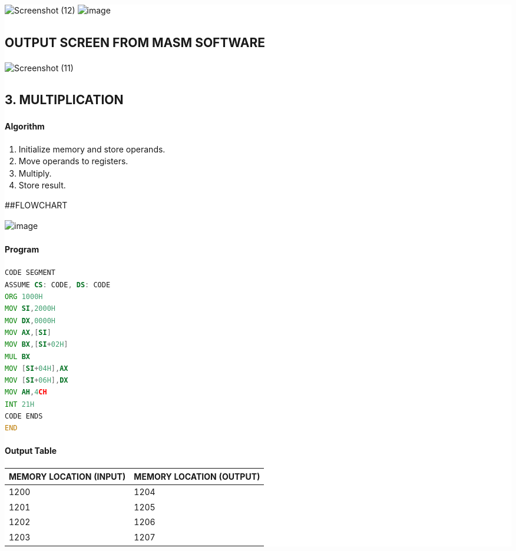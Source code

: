 <img width="640" height="480" alt="Screenshot (12)" src="https://github.com/user-attachments/assets/b67e0aa0-c0b5-4fca-b53c-37df1a5eb5fd" />


<img width="720" height="1280" alt="image" src="https://github.com/user-attachments/assets/82078e76-405c-4b3a-afae-dc71f6fed1d6" />




## OUTPUT SCREEN FROM MASM SOFTWARE

<img width="640" height="480" alt="Screenshot (11)" src="https://github.com/user-attachments/assets/abdab84b-a772-4e93-b44a-e4f719ab5132" />


## 3. MULTIPLICATION

#### Algorithm

1. Initialize memory and store operands.
2. Move operands to registers.
3. Multiply.
4. Store result.

##FLOWCHART

<img width="569" height="906" alt="image" src="https://github.com/user-attachments/assets/88be88ff-2896-4a88-b73d-84ccffd2fcf9" />



#### Program

```asm
CODE SEGMENT
ASSUME CS: CODE, DS: CODE
ORG 1000H
MOV SI,2000H
MOV DX,0000H
MOV AX,[SI]
MOV BX,[SI+02H]
MUL BX
MOV [SI+04H],AX
MOV [SI+06H],DX
MOV AH,4CH
INT 21H
CODE ENDS
END
```

#### Output Table

| MEMORY LOCATION (INPUT) | MEMORY LOCATION (OUTPUT) |
| ----------------------- | ------------------------ |
|    1200                 |        1204              | 
|    1201                 |        1205              | 
|    1202                 |        1206              |
|    1203                 |        1207              |
